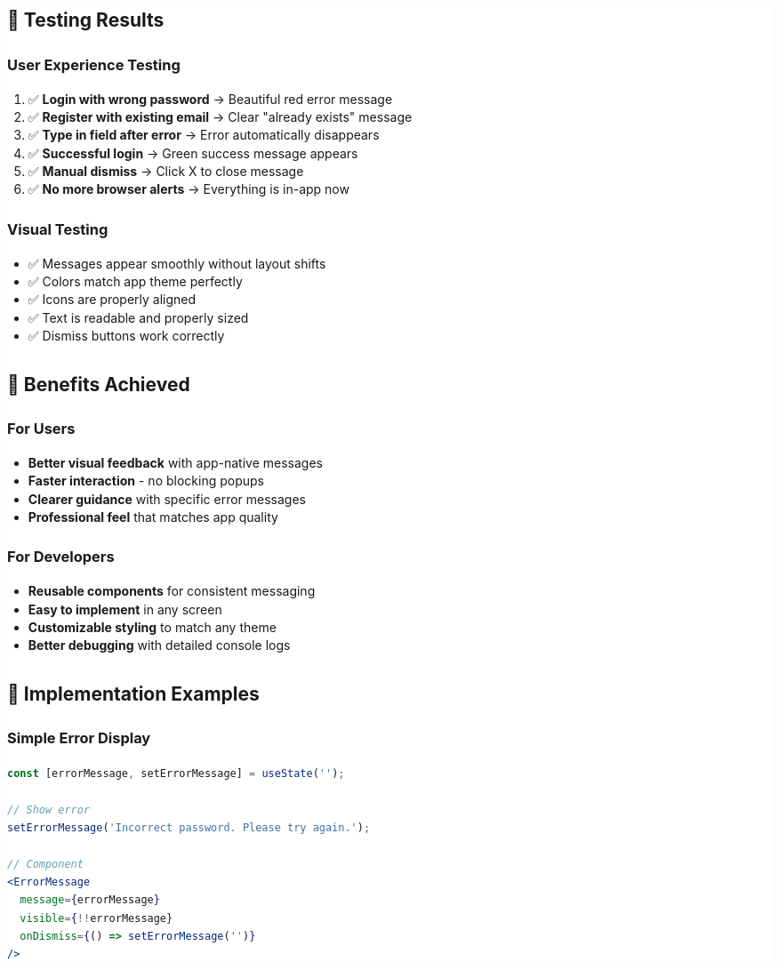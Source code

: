 ## 🧪 Testing Results

### User Experience Testing
1. ✅ **Login with wrong password** → Beautiful red error message
2. ✅ **Register with existing email** → Clear "already exists" message  
3. ✅ **Type in field after error** → Error automatically disappears
4. ✅ **Successful login** → Green success message appears
5. ✅ **Manual dismiss** → Click X to close message
6. ✅ **No more browser alerts** → Everything is in-app now

### Visual Testing
- ✅ Messages appear smoothly without layout shifts
- ✅ Colors match app theme perfectly
- ✅ Icons are properly aligned
- ✅ Text is readable and properly sized
- ✅ Dismiss buttons work correctly

## 🚀 Benefits Achieved

### For Users
- **Better visual feedback** with app-native messages
- **Faster interaction** - no blocking popups
- **Clearer guidance** with specific error messages
- **Professional feel** that matches app quality

### For Developers
- **Reusable components** for consistent messaging
- **Easy to implement** in any screen
- **Customizable styling** to match any theme
- **Better debugging** with detailed console logs

## 📱 Implementation Examples

### Simple Error Display
```jsx
const [errorMessage, setErrorMessage] = useState('');

// Show error
setErrorMessage('Incorrect password. Please try again.');

// Component
<ErrorMessage
  message={errorMessage}
  visible={!!errorMessage}
  onDismiss={() => setErrorMessage('')}
/>
```
